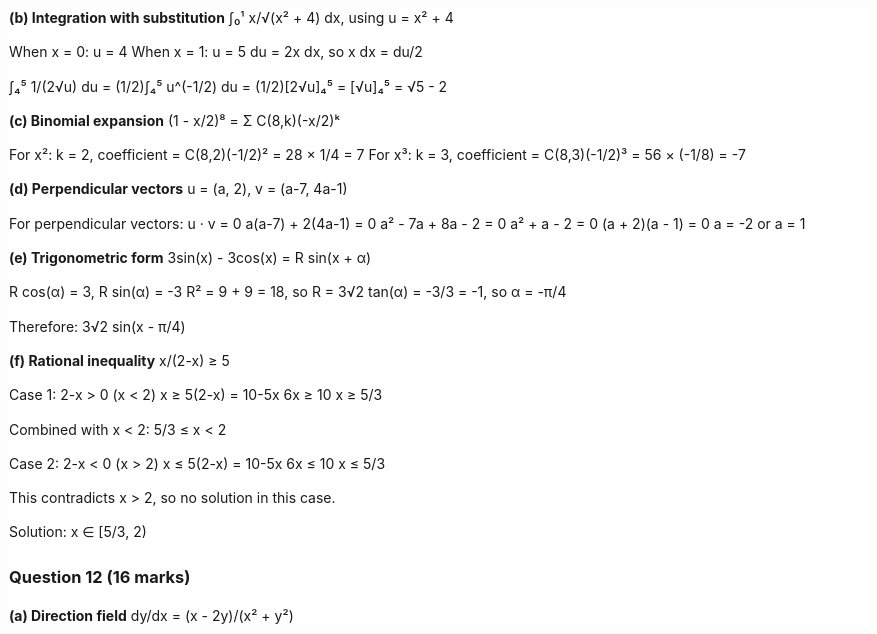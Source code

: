 **(b) Integration with substitution**
∫₀¹ x/√(x² + 4) dx, using u = x² + 4

When x = 0: u = 4
When x = 1: u = 5
du = 2x dx, so x dx = du/2

∫₄⁵ 1/(2√u) du = (1/2)∫₄⁵ u^(-1/2) du = (1/2)[2√u]₄⁵ = [√u]₄⁵ = √5 - 2

**(c) Binomial expansion**
(1 - x/2)⁸ = Σ C(8,k)(-x/2)ᵏ

For x²: k = 2, coefficient = C(8,2)(-1/2)² = 28 × 1/4 = 7
For x³: k = 3, coefficient = C(8,3)(-1/2)³ = 56 × (-1/8) = -7

**(d) Perpendicular vectors**
u = (a, 2), v = (a-7, 4a-1)

For perpendicular vectors: u · v = 0
a(a-7) + 2(4a-1) = 0
a² - 7a + 8a - 2 = 0
a² + a - 2 = 0
(a + 2)(a - 1) = 0
a = -2 or a = 1

**(e) Trigonometric form**
3sin(x) - 3cos(x) = R sin(x + α)

R cos(α) = 3, R sin(α) = -3
R² = 9 + 9 = 18, so R = 3√2
tan(α) = -3/3 = -1, so α = -π/4

Therefore: 3√2 sin(x - π/4)

**(f) Rational inequality**
x/(2-x) ≥ 5

Case 1: 2-x > 0 (x < 2)
x ≥ 5(2-x) = 10-5x
6x ≥ 10
x ≥ 5/3

Combined with x < 2: 5/3 ≤ x < 2

Case 2: 2-x < 0 (x > 2)
x ≤ 5(2-x) = 10-5x
6x ≤ 10
x ≤ 5/3

This contradicts x > 2, so no solution in this case.

Solution: x ∈ [5/3, 2)

### Question 12 (16 marks)

**(a) Direction field**
dy/dx = (x - 2y)/(x² + y²)
